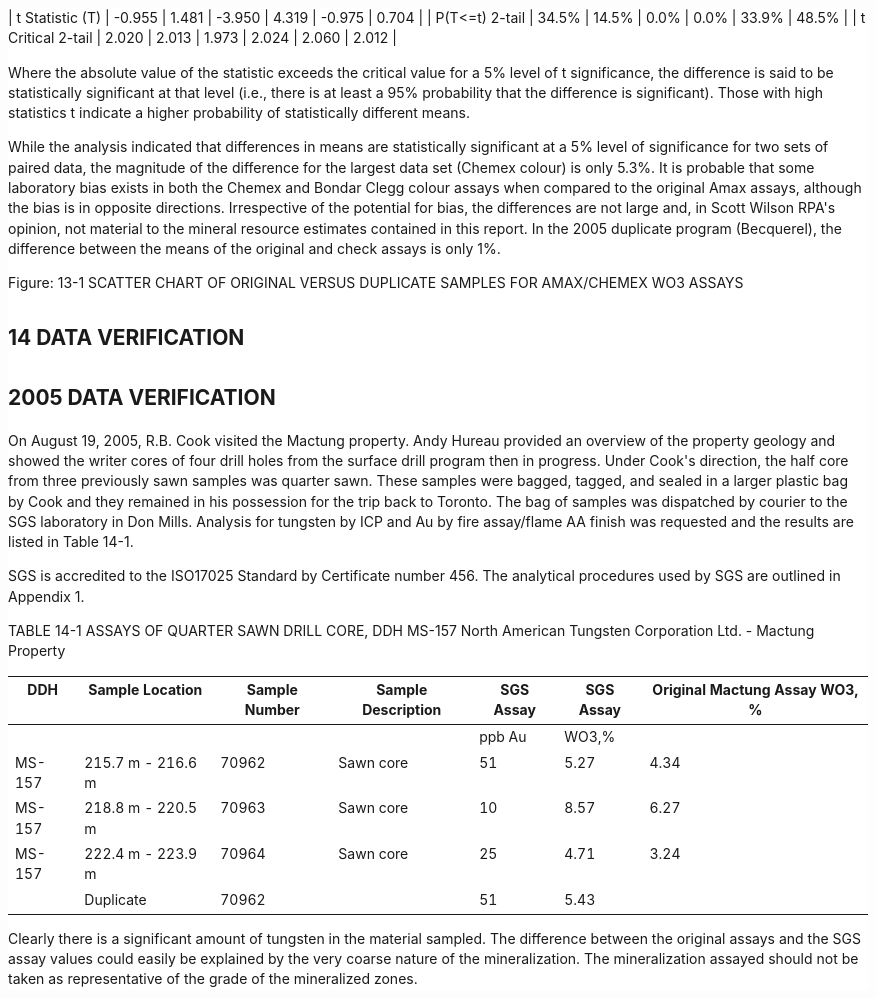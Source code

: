 | t Statistic (T)   | -0.955         | 1.481                  | -3.950        | 4.319                | -0.975               | 0.704                          |
| P(T<=t) 2-tail    | 34.5%          | 14.5%                  | 0.0%          | 0.0%                 | 33.9%                | 48.5%                          |
| t Critical 2-tail | 2.020          | 2.013                  | 1.973         | 2.024                | 2.060                | 2.012                          |

Where the absolute value of the   statistic exceeds the critical value for a 5% level of t significance, the difference is said to be statistically significant at that level (i.e., there is at least a 95% probability that the difference is significant).  Those with high   statistics t indicate a higher probability of statistically different means.

While the analysis indicated that differences in means are statistically significant at a 5% level of significance for two sets of paired data, the magnitude of the difference for the largest data set (Chemex colour) is only 5.3%.  It is probable that some laboratory bias exists in both the Chemex and Bondar Clegg colour assays when compared to the original  Amax  assays,  although  the  bias  is  in  opposite  directions.    Irrespective  of  the potential for bias, the differences are not large and, in Scott Wilson RPA's opinion, not material to the mineral resource estimates contained in this report.  In the 2005 duplicate program (Becquerel), the difference between the means of the original and check assays is only 1%.

Figure: 13-1   SCATTER CHART OF ORIGINAL VERSUS DUPLICATE SAMPLES FOR AMAX/CHEMEX WO3 ASSAYS



## 14 DATA VERIFICATION

## 2005 DATA VERIFICATION

On  August  19,  2005,  R.B.  Cook  visited  the  Mactung  property.    Andy  Hureau provided an overview of the property geology and showed the writer cores of four drill holes from the surface drill program then in progress.  Under Cook's direction, the half core from three previously sawn samples was quarter sawn.  These samples were bagged, tagged, and sealed in a larger plastic bag by Cook and they remained in his possession for the  trip  back  to  Toronto.    The  bag  of  samples  was  dispatched  by  courier  to  the  SGS laboratory in Don Mills.  Analysis for tungsten by ICP and Au by fire assay/flame AA finish was requested and the results are listed in Table 14-1.

SGS  is  accredited  to  the  ISO17025  Standard  by  Certificate  number  456.    The analytical procedures used by SGS are outlined in Appendix 1.

TABLE 14-1   ASSAYS OF QUARTER SAWN DRILL CORE, DDH MS-157 North American Tungsten Corporation Ltd. - Mactung Property

| DDH    | Sample Location   | Sample Number   | Sample Description   | SGS Assay   | SGS Assay   | Original Mactung  Assay     WO3, %   |
|--------|-------------------|-----------------|----------------------|-------------|-------------|--------------------------------------|
|        |                   |                 |                      | ppb Au      | WO3,%       |                                      |
| MS-157 | 215.7 m - 216.6 m | 70962           | Sawn core            | 51          | 5.27        | 4.34                                 |
| MS-157 | 218.8 m - 220.5 m | 70963           | Sawn core            | 10          | 8.57        | 6.27                                 |
| MS-157 | 222.4 m - 223.9 m | 70964           | Sawn core            | 25          | 4.71        | 3.24                                 |
|        | Duplicate         | 70962           |                      | 51          | 5.43        |                                      |

Clearly  there  is  a  significant  amount  of  tungsten  in  the  material  sampled.  The difference  between  the  original  assays  and  the  SGS  assay  values  could  easily  be explained  by  the  very  coarse  nature  of  the  mineralization.  The  mineralization  assayed should not be taken as representative of the grade of the mineralized zones.
